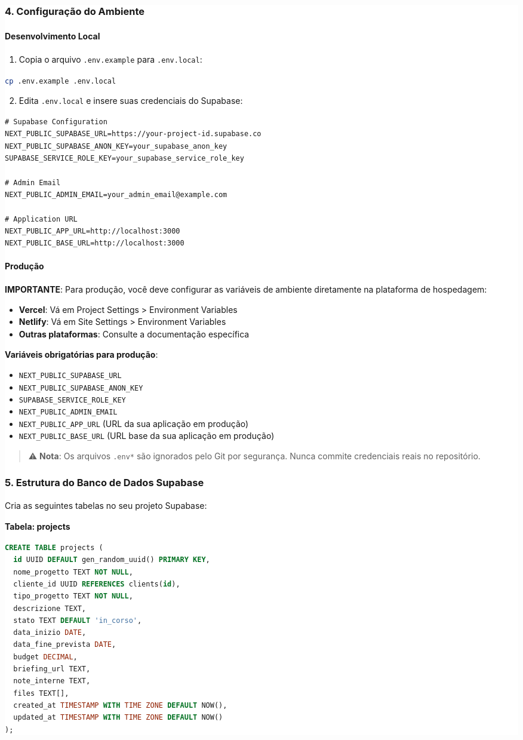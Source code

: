 ### 4. Configuração do Ambiente

#### Desenvolvimento Local

1. Copia o arquivo `.env.example` para `.env.local`:
```bash
cp .env.example .env.local
```

2. Edita `.env.local` e insere suas credenciais do Supabase:

```env
# Supabase Configuration
NEXT_PUBLIC_SUPABASE_URL=https://your-project-id.supabase.co
NEXT_PUBLIC_SUPABASE_ANON_KEY=your_supabase_anon_key
SUPABASE_SERVICE_ROLE_KEY=your_supabase_service_role_key

# Admin Email
NEXT_PUBLIC_ADMIN_EMAIL=your_admin_email@example.com

# Application URL
NEXT_PUBLIC_APP_URL=http://localhost:3000
NEXT_PUBLIC_BASE_URL=http://localhost:3000
```

#### Produção

**IMPORTANTE**: Para produção, você deve configurar as variáveis de ambiente diretamente na plataforma de hospedagem:

- **Vercel**: Vá em Project Settings > Environment Variables
- **Netlify**: Vá em Site Settings > Environment Variables  
- **Outras plataformas**: Consulte a documentação específica

**Variáveis obrigatórias para produção**:
- `NEXT_PUBLIC_SUPABASE_URL`
- `NEXT_PUBLIC_SUPABASE_ANON_KEY`
- `SUPABASE_SERVICE_ROLE_KEY`
- `NEXT_PUBLIC_ADMIN_EMAIL`
- `NEXT_PUBLIC_APP_URL` (URL da sua aplicação em produção)
- `NEXT_PUBLIC_BASE_URL` (URL base da sua aplicação em produção)

> ⚠️ **Nota**: Os arquivos `.env*` são ignorados pelo Git por segurança. Nunca commite credenciais reais no repositório.

### 5. Estrutura do Banco de Dados Supabase

Cria as seguintes tabelas no seu projeto Supabase:

**Tabela: projects**
```sql
CREATE TABLE projects (
  id UUID DEFAULT gen_random_uuid() PRIMARY KEY,
  nome_progetto TEXT NOT NULL,
  cliente_id UUID REFERENCES clients(id),
  tipo_progetto TEXT NOT NULL,
  descrizione TEXT,
  stato TEXT DEFAULT 'in_corso',
  data_inizio DATE,
  data_fine_prevista DATE,
  budget DECIMAL,
  briefing_url TEXT,
  note_interne TEXT,
  files TEXT[],
  created_at TIMESTAMP WITH TIME ZONE DEFAULT NOW(),
  updated_at TIMESTAMP WITH TIME ZONE DEFAULT NOW()
);
```